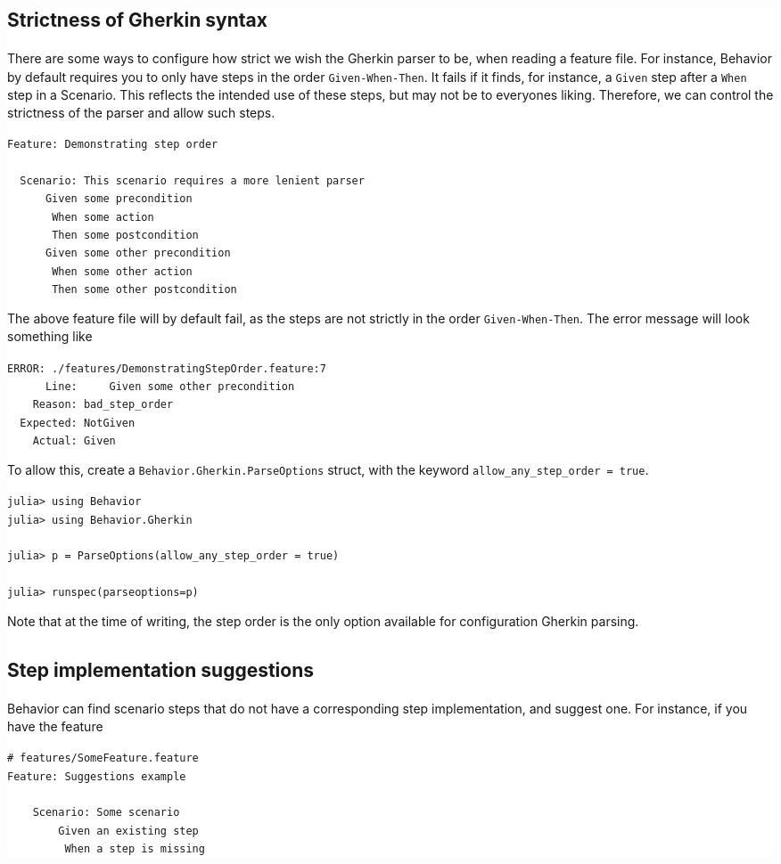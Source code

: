 ## Strictness of Gherkin syntax
There are some ways to configure how strict we wish the Gherkin parser to be,
when reading a feature file. For instance, Behavior by default
requires you to only have steps in the order `Given-When-Then`. It fails if it finds,
for instance, a `Given` step after a `When` step in a Scenario. This reflects the
intended use of these steps, but may not be to everyones liking. Therefore, we can
control the strictness of the parser and allow such steps.

```Gherkin
Feature: Demonstrating step order

  Scenario: This scenario requires a more lenient parser
      Given some precondition
       When some action
       Then some postcondition
      Given some other precondition
       When some other action
       Then some other postcondition
```
The above feature file will by default fail, as the steps are not strictly in the
order `Given-When-Then`. The error message will look something like

```
ERROR: ./features/DemonstratingStepOrder.feature:7
      Line:     Given some other precondition
    Reason: bad_step_order
  Expected: NotGiven
    Actual: Given
```

To allow this, create a `Behavior.Gherkin.ParseOptions`
struct, with the keyword `allow_any_step_order = true`.

```julia-repl
julia> using Behavior
julia> using Behavior.Gherkin

julia> p = ParseOptions(allow_any_step_order = true)

julia> runspec(parseoptions=p)
```

Note that at the time of writing, the step order is the only option available for
configuration Gherkin parsing.

## Step implementation suggestions
Behavior can find scenario steps that do not have a corresponding
step implementation, and suggest one. For instance, if you have the feature

```Gherkin
# features/SomeFeature.feature
Feature: Suggestions example

    Scenario: Some scenario
        Given an existing step
         When a step is missing
```
